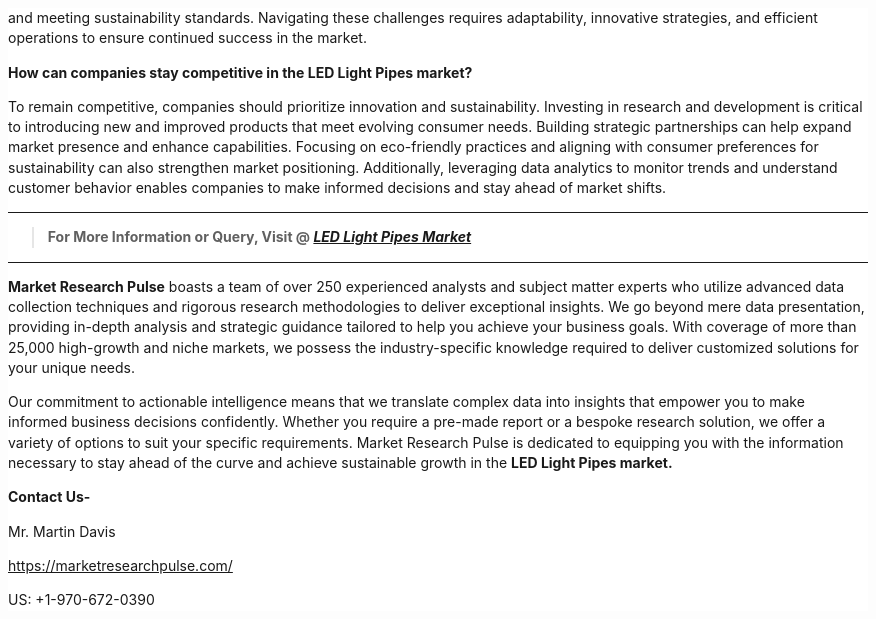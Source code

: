 and meeting sustainability standards. Navigating these challenges requires adaptability, innovative strategies, and efficient operations to ensure continued success in the market.</p><p><strong>How can companies stay competitive in the LED Light Pipes market?</strong></p><p>To remain competitive, companies should prioritize innovation and sustainability. Investing in research and development is critical to introducing new and improved products that meet evolving consumer needs. Building strategic partnerships can help expand market presence and enhance capabilities. Focusing on eco-friendly practices and aligning with consumer preferences for sustainability can also strengthen market positioning. Additionally, leveraging data analytics to monitor trends and understand customer behavior enables companies to make informed decisions and stay ahead of market shifts.</p><hr /><blockquote><p><strong>For More Information or Query, Visit @&nbsp;<em><a href="https://marketresearchpulse.com/report/37281/led-light-pipes-market?utm_source=Linkedin&utm_medium=0110">LED Light Pipes Market</a></em></strong></p></blockquote><hr /><p><strong>Market Research Pulse</strong> boasts a team of over 250 experienced analysts and subject matter experts who utilize advanced data collection techniques and rigorous research methodologies to deliver exceptional insights. We go beyond mere data presentation, providing in-depth analysis and strategic guidance tailored to help you achieve your business goals. With coverage of more than 25,000 high-growth and niche markets, we possess the industry-specific knowledge required to deliver customized solutions for your unique needs.</p><p>Our commitment to actionable intelligence means that we translate complex data into insights that empower you to make informed business decisions confidently. Whether you require a pre-made report or a bespoke research solution, we offer a variety of options to suit your specific requirements. Market Research Pulse is dedicated to equipping you with the information necessary to stay ahead of the curve and achieve sustainable growth in the <strong>LED Light Pipes market.</strong></p><p><strong>Contact Us-</strong></p><p>Mr. Martin Davis</p><p>https://marketresearchpulse.com/</p><p>US: +1-970-672-0390</p>